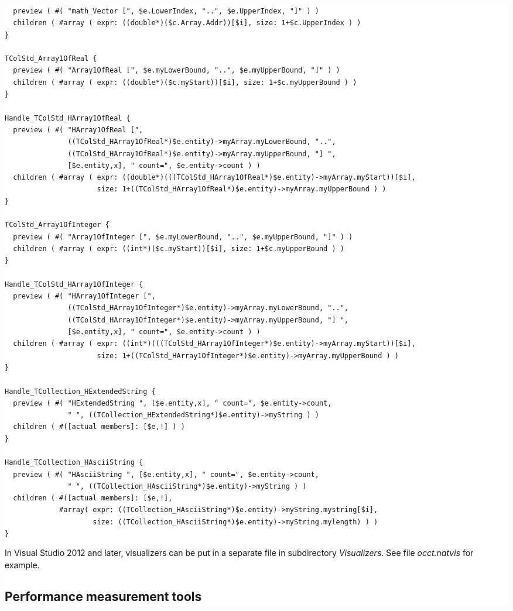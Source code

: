 ~~~~{.cpp}
  preview ( #( "math_Vector [", $e.LowerIndex, "..", $e.UpperIndex, "]" ) )
  children ( #array ( expr: ((double*)($c.Array.Addr))[$i], size: 1+$c.UpperIndex ) )
}

TColStd_Array1OfReal {
  preview ( #( "Array1OfReal [", $e.myLowerBound, "..", $e.myUpperBound, "]" ) )
  children ( #array ( expr: ((double*)($c.myStart))[$i], size: 1+$c.myUpperBound ) )
}

Handle_TColStd_HArray1OfReal {
  preview ( #( "HArray1OfReal [",
               ((TColStd_HArray1OfReal*)$e.entity)->myArray.myLowerBound, "..", 
               ((TColStd_HArray1OfReal*)$e.entity)->myArray.myUpperBound, "] ",
               [$e.entity,x], " count=", $e.entity->count ) )
  children ( #array ( expr: ((double*)(((TColStd_HArray1OfReal*)$e.entity)->myArray.myStart))[$i],
                      size: 1+((TColStd_HArray1OfReal*)$e.entity)->myArray.myUpperBound ) )
}

TColStd_Array1OfInteger {
  preview ( #( "Array1OfInteger [", $e.myLowerBound, "..", $e.myUpperBound, "]" ) )
  children ( #array ( expr: ((int*)($c.myStart))[$i], size: 1+$c.myUpperBound ) )
}

Handle_TColStd_HArray1OfInteger {
  preview ( #( "HArray1OfInteger [",
               ((TColStd_HArray1OfInteger*)$e.entity)->myArray.myLowerBound, "..", 
               ((TColStd_HArray1OfInteger*)$e.entity)->myArray.myUpperBound, "] ",
               [$e.entity,x], " count=", $e.entity->count ) )
  children ( #array ( expr: ((int*)(((TColStd_HArray1OfInteger*)$e.entity)->myArray.myStart))[$i],
                      size: 1+((TColStd_HArray1OfInteger*)$e.entity)->myArray.myUpperBound ) )
}

Handle_TCollection_HExtendedString {
  preview ( #( "HExtendedString ", [$e.entity,x], " count=", $e.entity->count, 
               " ", ((TCollection_HExtendedString*)$e.entity)->myString ) )
  children ( #([actual members]: [$e,!] ) )
}

Handle_TCollection_HAsciiString {
  preview ( #( "HAsciiString ", [$e.entity,x], " count=", $e.entity->count, 
               " ", ((TCollection_HAsciiString*)$e.entity)->myString ) )
  children ( #([actual members]: [$e,!], 
             #array( expr: ((TCollection_HAsciiString*)$e.entity)->myString.mystring[$i], 
                     size: ((TCollection_HAsciiString*)$e.entity)->myString.mylength) ) )
}
~~~~

In Visual Studio 2012 and later, visualizers can be put in a separate file in subdirectory *Visualizers*. See file *occt.natvis* for example.

<h2><a id="occt_debug_perf">Performance measurement tools</a></h2>
